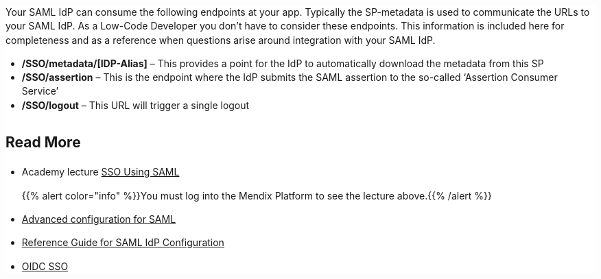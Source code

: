 Your SAML IdP can consume the following endpoints at your app. Typically the SP-metadata is used to communicate the URLs to your SAML IdP. As a Low-Code Developer you don’t have to consider these endpoints. This information is included here for completeness and as a reference when questions arise around integration with your SAML IdP.

* **/SSO/metadata/[IDP-Alias]** – This provides a point for the IdP to automatically download the metadata from this SP
* **/SSO/assertion** – This is the endpoint where the IdP submits the SAML assertion to the so-called ‘Assertion Consumer Service’
* **/SSO/logout** – This URL will trigger a single logout

## Read More

* Academy lecture [SSO Using SAML](https://academy.mendix.com/link/modules/115/lectures/938/2.3.1-SSO-using-SAML)

    {{% alert color="info" %}}You must log into the Mendix Platform to see the lecture above.{{% /alert %}}
* [Advanced configuration for SAML](/appstore/modules/saml/advanced-configuration/)
* [Reference Guide for SAML IdP Configuration](/appstore/modules/saml/idp-attributes/)
* [OIDC SSO](/appstore/modules/oidc/)